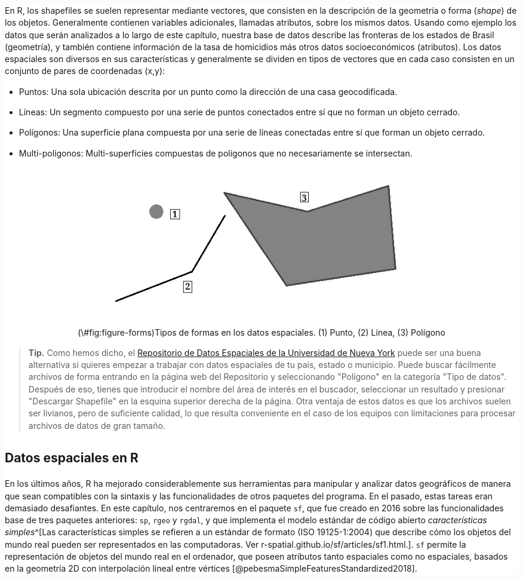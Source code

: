 


En R, los shapefiles se suelen representar mediante vectores, que consisten en la descripción de la geometría o forma (*shape*) de los objetos. Generalmente contienen variables adicionales, llamadas atributos, sobre los mismos datos. Usando como ejemplo los datos que serán analizados a lo largo de este capítulo, nuestra base de datos describe las fronteras de los estados de Brasil (geometría), y también contiene información de la tasa de homicidios más otros datos socioeconómicos (atributos). Los datos espaciales son diversos en sus características y generalmente se dividen en tipos de vectores que en cada caso consisten en un conjunto de pares de coordenadas (x,y):

* Puntos: Una sola ubicación descrita por un punto como la dirección de una casa geocodificada.

* Líneas: Un segmento compuesto por una serie de puntos conectados entre sí que no forman un objeto cerrado.

* Polígonos: Una superficie plana compuesta por una serie de líneas conectadas entre sí que forman un objeto cerrado.

* Multi-polígonos: Multi-superficies compuestas de polígonos que no necesariamente se intersectan.

<div class="figure" style="text-align: center">
<img src="00-images/maps/figure_forms.png" alt="Tipos de formas en los datos espaciales. (1) Punto, (2) Línea, (3) Polígono" width="60%" />
<p class="caption">(\#fig:figure-forms)Tipos de formas en los datos espaciales. (1) Punto, (2) Línea, (3) Polígono</p>
</div>

> **Tip.** Como hemos dicho, el [Repositorio de Datos Espaciales de la Universidad de Nueva York](https://geo.nyu.edu/) puede ser una buena alternativa si quieres empezar a trabajar con datos espaciales de tu país, estado o municipio. Puede buscar fácilmente archivos de forma entrando en la página web del Repositorio y seleccionando "Polígono" en la categoría "Tipo de datos". Después de eso, tienes que introducir el nombre del área de interés en el buscador, seleccionar un resultado y presionar "Descargar Shapefile" en la esquina superior derecha de la página. Otra ventaja de estos datos es que los archivos suelen ser livianos, pero de suficiente calidad, lo que resulta conveniente en el caso de los equipos con limitaciones para procesar archivos de datos de gran tamaño.

## Datos espaciales en R

En los últimos años, R ha mejorado considerablemente sus herramientas para manipular y analizar datos geográficos de manera que sean compatibles con la sintaxis y las funcionalidades de otros paquetes del programa. En el pasado, estas tareas eran demasiado desafiantes. En este capítulo, nos centraremos en el paquete `sf`, que fue creado en 2016 sobre las funcionalidades base de tres paquetes anteriores: `sp`, `rgeo` y `rgdal`, y que implementa el modelo estándar de código abierto *características simples*^[Las características simples se refieren a un estándar de formato (ISO 19125-1:2004) que describe cómo los objetos del mundo real pueden ser representados en las computadoras. Ver r-spatial.github.io/sf/articles/sf1.html.]. `sf` permite la representación de objetos del mundo real en el ordenador, que poseen atributos tanto espaciales como no espaciales, basados en la geometría 2D con interpolación lineal entre vértices [@pebesmaSimpleFeaturesStandardized2018].

